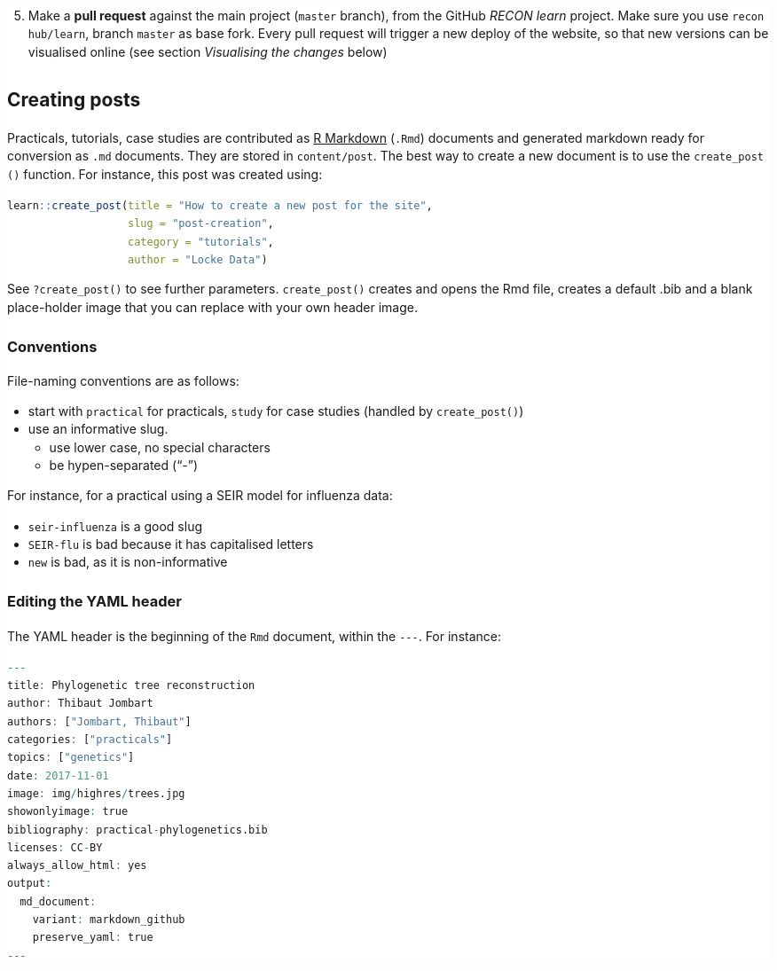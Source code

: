 5.  Make a **pull request** against the main project (`master` branch),
    from the GitHub *RECON learn* project. Make sure you use
    `reconhub/learn`, branch `master` as base fork. Every pull request
    will trigger a new deploy of the website, so that new versions can
    be visualised online (see section *Visualising the changes* below)

## Creating posts <a name="post-creation"></a>

Practicals, tutorials, case studies are contributed as [R
Markdown](http://rmarkdown.rstudio.com/) (`.Rmd`) documents and
generated markdown ready for conversion as `.md` documents. They are
stored in `content/post`. The best way to create a new document is to
use the `create_post()` function. For instance, this post was created
using:

``` r
learn::create_post(title = "How to create a new post for the site",
                   slug = "post-creation",
                   category = "tutorials",
                   author = "Locke Data")
```

See `?create_post()` to see further parameters. `create_post()` creates
and opens the Rmd file, creates a default .bib and a blank place-holder
image that you can replace with your own header image.

### Conventions

File-naming conventions are as follows:

  - start with `practical` for practicals, `study` for case studies
    (handled by `create_post()`)
  - use an informative slug.
      - use lower case, no special characters
      - be hypen-separated (“-”)

For instance, for a practical using a SEIR model for influenza data:

  - `seir-influenza` is a good slug
  - `SEIR-flu` is bad because it has capitalised letters
  - `new` is bad, as it is non-informative

### Editing the YAML header

The YAML header is the beginning of the `Rmd` document, within the
`---`. For instance:

``` r
---
title: Phylogenetic tree reconstruction
author: Thibaut Jombart
authors: ["Jombart, Thibaut"]
categories: ["practicals"]
topics: ["genetics"]
date: 2017-11-01
image: img/highres/trees.jpg
showonlyimage: true
bibliography: practical-phylogenetics.bib
licenses: CC-BY
always_allow_html: yes
output: 
  md_document:
    variant: markdown_github
    preserve_yaml: true
---
```
